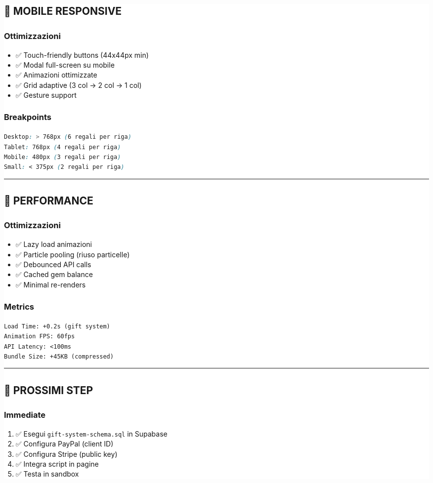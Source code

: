 
## 📱 MOBILE RESPONSIVE

### Ottimizzazioni

- ✅ Touch-friendly buttons (44x44px min)
- ✅ Modal full-screen su mobile
- ✅ Animazioni ottimizzate
- ✅ Grid adaptive (3 col → 2 col → 1 col)
- ✅ Gesture support

### Breakpoints

```css
Desktop: > 768px (6 regali per riga)
Tablet: 768px (4 regali per riga)
Mobile: 480px (3 regali per riga)
Small: < 375px (2 regali per riga)
```

---

## 🚀 PERFORMANCE

### Ottimizzazioni

- ✅ Lazy load animazioni
- ✅ Particle pooling (riuso particelle)
- ✅ Debounced API calls
- ✅ Cached gem balance
- ✅ Minimal re-renders

### Metrics

```
Load Time: +0.2s (gift system)
Animation FPS: 60fps
API Latency: <100ms
Bundle Size: +45KB (compressed)
```

---

## 🎯 PROSSIMI STEP

### Immediate

1. ✅ Esegui `gift-system-schema.sql` in Supabase
2. ✅ Configura PayPal (client ID)
3. ✅ Configura Stripe (public key)
4. ✅ Integra script in pagine
5. ✅ Testa in sandbox
